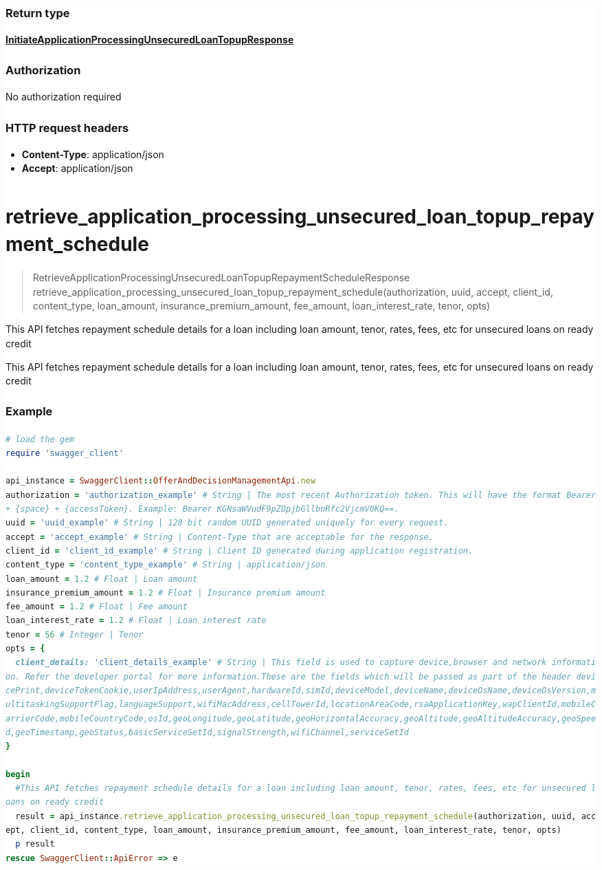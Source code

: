 ### Return type

[**InitiateApplicationProcessingUnsecuredLoanTopupResponse**](InitiateApplicationProcessingUnsecuredLoanTopupResponse.md)

### Authorization

No authorization required

### HTTP request headers

 - **Content-Type**: application/json
 - **Accept**: application/json



# **retrieve_application_processing_unsecured_loan_topup_repayment_schedule**
> RetrieveApplicationProcessingUnsecuredLoanTopupRepaymentScheduleResponse retrieve_application_processing_unsecured_loan_topup_repayment_schedule(authorization, uuid, accept, client_id, content_type, loan_amount, insurance_premium_amount, fee_amount, loan_interest_rate, tenor, opts)

This API fetches repayment schedule details for a loan including loan amount, tenor, rates, fees, etc for unsecured loans on ready credit

This API fetches repayment schedule details for a loan including loan amount, tenor, rates, fees, etc for unsecured loans on ready credit

### Example
```ruby
# load the gem
require 'swagger_client'

api_instance = SwaggerClient::OfferAndDecisionManagementApi.new
authorization = 'authorization_example' # String | The most recent Authorization token. This will have the format Bearer + {space} + {accessToken}. Example: Bearer KGNsaWVudF9pZDpjbGllbnRfc2VjcmV0KQ==.
uuid = 'uuid_example' # String | 128 bit random UUID generated uniquely for every request.
accept = 'accept_example' # String | Content-Type that are acceptable for the response.
client_id = 'client_id_example' # String | Client ID generated during application registration.
content_type = 'content_type_example' # String | application/json
loan_amount = 1.2 # Float | Loan amount
insurance_premium_amount = 1.2 # Float | Insurance premium amount
fee_amount = 1.2 # Float | Fee amount
loan_interest_rate = 1.2 # Float | Loan interest rate
tenor = 56 # Integer | Tenor
opts = { 
  client_details: 'client_details_example' # String | This field is used to capture device,browser and network information. Refer the developer portal for more information.These are the fields which will be passed as part of the header devicePrint,deviceTokenCookie,userIpAddress,userAgent,hardwareId,simId,deviceModel,deviceName,deviceOsName,deviceOsVersion,multitaskingSupportFlag,languageSupport,wifiMacAddress,cellTowerId,locationAreaCode,rsaApplicationKey,wapClientId,mobileCarrierCode,mobileCountryCode,osId,geoLongitude,geoLatitude,geoHorizontalAccuracy,geoAltitude,geoAltitudeAccuracy,geoSpeed,geoTimestamp,geoStatus,basicServiceSetId,signalStrength,wifiChannel,serviceSetId
}

begin
  #This API fetches repayment schedule details for a loan including loan amount, tenor, rates, fees, etc for unsecured loans on ready credit
  result = api_instance.retrieve_application_processing_unsecured_loan_topup_repayment_schedule(authorization, uuid, accept, client_id, content_type, loan_amount, insurance_premium_amount, fee_amount, loan_interest_rate, tenor, opts)
  p result
rescue SwaggerClient::ApiError => e
```